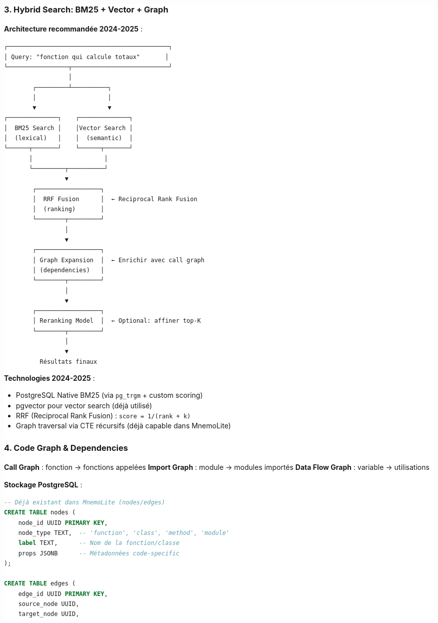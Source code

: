 ### 3. Hybrid Search: BM25 + Vector + Graph

**Architecture recommandée 2024-2025** :

```
┌─────────────────────────────────────────────┐
│ Query: "fonction qui calcule totaux"       │
└─────────────────┬───────────────────────────┘
                  │
        ┌─────────┴──────────┐
        │                    │
        ▼                    ▼
┌──────────────┐    ┌──────────────┐
│  BM25 Search │    │Vector Search │
│  (lexical)   │    │  (semantic)  │
└──────┬───────┘    └──────┬───────┘
       │                    │
       └─────────┬──────────┘
                 ▼
        ┌──────────────────┐
        │  RRF Fusion      │  ← Reciprocal Rank Fusion
        │  (ranking)       │
        └────────┬─────────┘
                 │
                 ▼
        ┌──────────────────┐
        │ Graph Expansion  │  ← Enrichir avec call graph
        │ (dependencies)   │
        └────────┬─────────┘
                 │
                 ▼
        ┌──────────────────┐
        │ Reranking Model  │  ← Optional: affiner top-K
        └────────┬─────────┘
                 │
                 ▼
          Résultats finaux
```

**Technologies 2024-2025** :
- PostgreSQL Native BM25 (via `pg_trgm` + custom scoring)
- pgvector pour vector search (déjà utilisé)
- RRF (Reciprocal Rank Fusion) : `score = 1/(rank + k)`
- Graph traversal via CTE récursifs (déjà capable dans MnemoLite)

### 4. Code Graph & Dependencies

**Call Graph** : fonction → fonctions appelées
**Import Graph** : module → modules importés
**Data Flow Graph** : variable → utilisations

**Stockage PostgreSQL** :
```sql
-- Déjà existant dans MnemoLite (nodes/edges)
CREATE TABLE nodes (
    node_id UUID PRIMARY KEY,
    node_type TEXT,  -- 'function', 'class', 'method', 'module'
    label TEXT,      -- Nom de la fonction/classe
    props JSONB      -- Métadonnées code-specific
);

CREATE TABLE edges (
    edge_id UUID PRIMARY KEY,
    source_node UUID,
    target_node UUID,
```